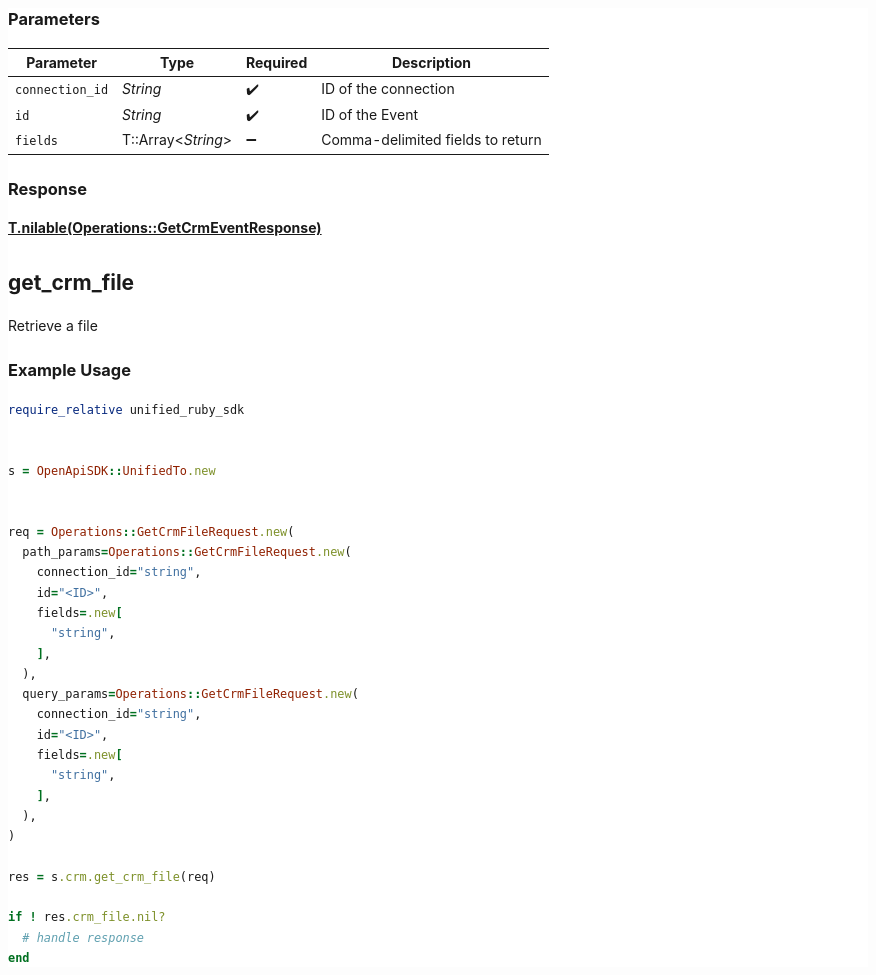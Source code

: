 ### Parameters

| Parameter                        | Type                             | Required                         | Description                      |
| -------------------------------- | -------------------------------- | -------------------------------- | -------------------------------- |
| `connection_id`                  | *String*                         | :heavy_check_mark:               | ID of the connection             |
| `id`                             | *String*                         | :heavy_check_mark:               | ID of the Event                  |
| `fields`                         | T::Array<*String*>               | :heavy_minus_sign:               | Comma-delimited fields to return |


### Response

**[T.nilable(Operations::GetCrmEventResponse)](../../models/operations/getcrmeventresponse.md)**


## get_crm_file

Retrieve a file

### Example Usage

```ruby
require_relative unified_ruby_sdk


s = OpenApiSDK::UnifiedTo.new

   
req = Operations::GetCrmFileRequest.new(
  path_params=Operations::GetCrmFileRequest.new(
    connection_id="string",
    id="<ID>",
    fields=.new[
      "string",
    ],
  ),
  query_params=Operations::GetCrmFileRequest.new(
    connection_id="string",
    id="<ID>",
    fields=.new[
      "string",
    ],
  ),
)
    
res = s.crm.get_crm_file(req)

if ! res.crm_file.nil?
  # handle response
end

```
